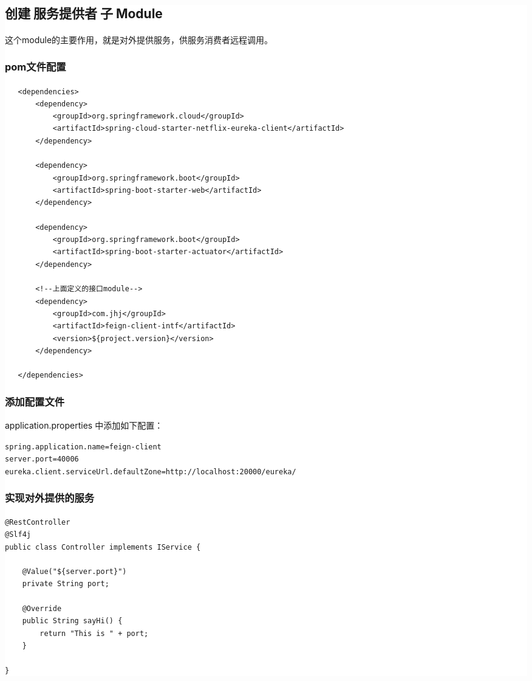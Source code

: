 ## 创建 服务提供者 子 Module

这个module的主要作用，就是对外提供服务，供服务消费者远程调用。

### pom文件配置
 ```
    <dependencies>
        <dependency>
            <groupId>org.springframework.cloud</groupId>
            <artifactId>spring-cloud-starter-netflix-eureka-client</artifactId>
        </dependency>

        <dependency>
            <groupId>org.springframework.boot</groupId>
            <artifactId>spring-boot-starter-web</artifactId>
        </dependency>

        <dependency>
            <groupId>org.springframework.boot</groupId>
            <artifactId>spring-boot-starter-actuator</artifactId>
        </dependency>

        <!--上面定义的接口module-->
        <dependency>
            <groupId>com.jhj</groupId>
            <artifactId>feign-client-intf</artifactId>
            <version>${project.version}</version>
        </dependency>

    </dependencies>
```


### 添加配置文件

application.properties 中添加如下配置：

```
spring.application.name=feign-client
server.port=40006
eureka.client.serviceUrl.defaultZone=http://localhost:20000/eureka/
```

### 实现对外提供的服务

```
@RestController
@Slf4j
public class Controller implements IService {

    @Value("${server.port}")
    private String port;

    @Override
    public String sayHi() {
        return "This is " + port;
    }

}
```
